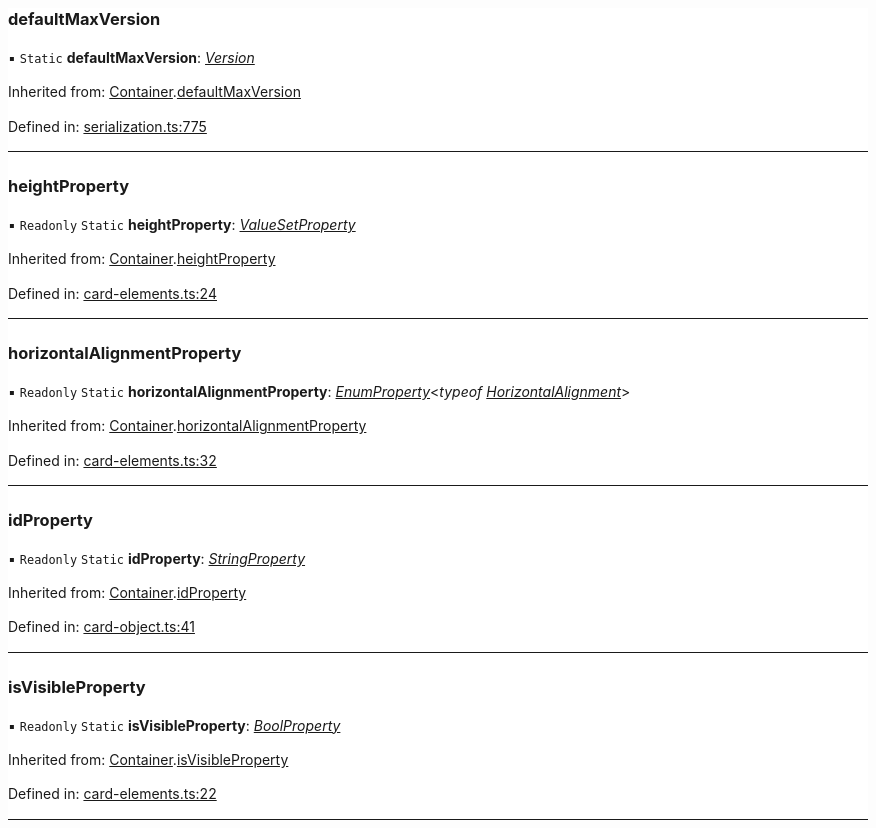 ### defaultMaxVersion

▪ `Static` **defaultMaxVersion**: [_Version_](serialization.version.md)

Inherited from: [Container](card_elements.container.md).[defaultMaxVersion](card_elements.container.md#defaultmaxversion)

Defined in: [serialization.ts:775](https://github.com/microsoft/AdaptiveCards/blob/0938a1f10/source/nodejs/adaptivecards/src/serialization.ts#L775)

---

### heightProperty

▪ `Readonly` `Static` **heightProperty**: [_ValueSetProperty_](serialization.valuesetproperty.md)

Inherited from: [Container](card_elements.container.md).[heightProperty](card_elements.container.md#heightproperty)

Defined in: [card-elements.ts:24](https://github.com/microsoft/AdaptiveCards/blob/0938a1f10/source/nodejs/adaptivecards/src/card-elements.ts#L24)

---

### horizontalAlignmentProperty

▪ `Readonly` `Static` **horizontalAlignmentProperty**: [_EnumProperty_](serialization.enumproperty.md)<_typeof_ [_HorizontalAlignment_](../enums/enums.horizontalalignment.md)\>

Inherited from: [Container](card_elements.container.md).[horizontalAlignmentProperty](card_elements.container.md#horizontalalignmentproperty)

Defined in: [card-elements.ts:32](https://github.com/microsoft/AdaptiveCards/blob/0938a1f10/source/nodejs/adaptivecards/src/card-elements.ts#L32)

---

### idProperty

▪ `Readonly` `Static` **idProperty**: [_StringProperty_](serialization.stringproperty.md)

Inherited from: [Container](card_elements.container.md).[idProperty](card_elements.container.md#idproperty)

Defined in: [card-object.ts:41](https://github.com/microsoft/AdaptiveCards/blob/0938a1f10/source/nodejs/adaptivecards/src/card-object.ts#L41)

---

### isVisibleProperty

▪ `Readonly` `Static` **isVisibleProperty**: [_BoolProperty_](serialization.boolproperty.md)

Inherited from: [Container](card_elements.container.md).[isVisibleProperty](card_elements.container.md#isvisibleproperty)

Defined in: [card-elements.ts:22](https://github.com/microsoft/AdaptiveCards/blob/0938a1f10/source/nodejs/adaptivecards/src/card-elements.ts#L22)

---